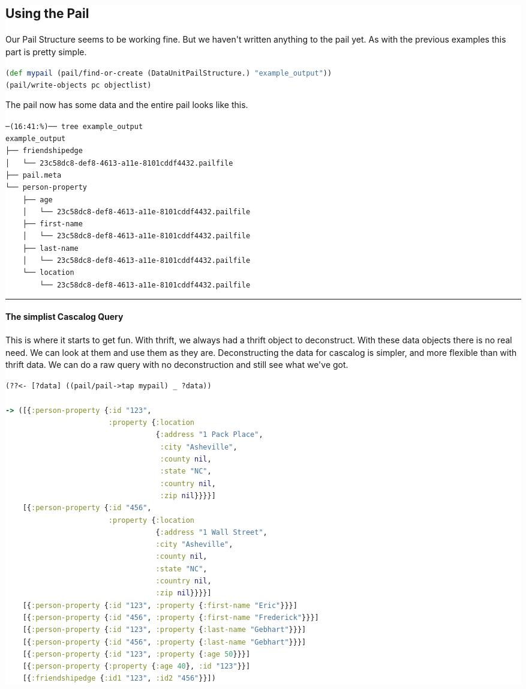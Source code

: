 ## Using the Pail

Our Pail Structure seems to be working fine. But we haven't written
anything to the pail yet. As with the previous examples this part is
pretty simple.

```clojure
(def mypail (pail/find-or-create (DataUnitPailStructure.) "example_output"))
(pail/write-objects pc objectlist)
```

The pail now has some data and the entire pail looks like this.

```
─(16:41:%)── tree example_output
example_output
├── friendshipedge
│   └── 23c58dc8-def8-4613-a11e-8101cddf4432.pailfile
├── pail.meta
└── person-property
    ├── age
    │   └── 23c58dc8-def8-4613-a11e-8101cddf4432.pailfile
    ├── first-name
    │   └── 23c58dc8-def8-4613-a11e-8101cddf4432.pailfile
    ├── last-name
    │   └── 23c58dc8-def8-4613-a11e-8101cddf4432.pailfile
    └── location
        └── 23c58dc8-def8-4613-a11e-8101cddf4432.pailfile
```


---
#### The simplist Cascalog Query

This is where it starts to get fun. With thrift, we always had a thrift
object to deconstruct. With these data objects there is no real need. We
can look at them and use them as they are. Deconstructing the data for
cascalog is simpler, and more flexible than with thrift data. We can do
a raw query with no deconstruction and still see what we've got.

```clojure
(??<- [?data] ((pail/pail->tap mypail) _ ?data))

-> ([{:person-property {:id "123", 
                        :property {:location 
                                   {:address "1 Pack Place", 
                                    :city "Asheville", 
                                    :county nil, 
                                    :state "NC", 
                                    :country nil, 
                                    :zip nil}}}}] 
    [{:person-property {:id "456", 
                        :property {:location 
                                   {:address "1 Wall Street", 
                                   :city "Asheville", 
                                   :county nil, 
                                   :state "NC", 
                                   :country nil, 
                                   :zip nil}}}}] 
    [{:person-property {:id "123", :property {:first-name "Eric"}}}] 
    [{:person-property {:id "456", :property {:first-name "Frederick"}}}] 
    [{:person-property {:id "123", :property {:last-name "Gebhart"}}}] 
    [{:person-property {:id "456", :property {:last-name "Gebhart"}}}] 
    [{:person-property {:id "123", :property {:age 50}}}] 
    [{:person-property {:property {:age 40}, :id "123"}}] 
    [{:friendshipedge {:id1 "123", :id2 "456"}}])
```
